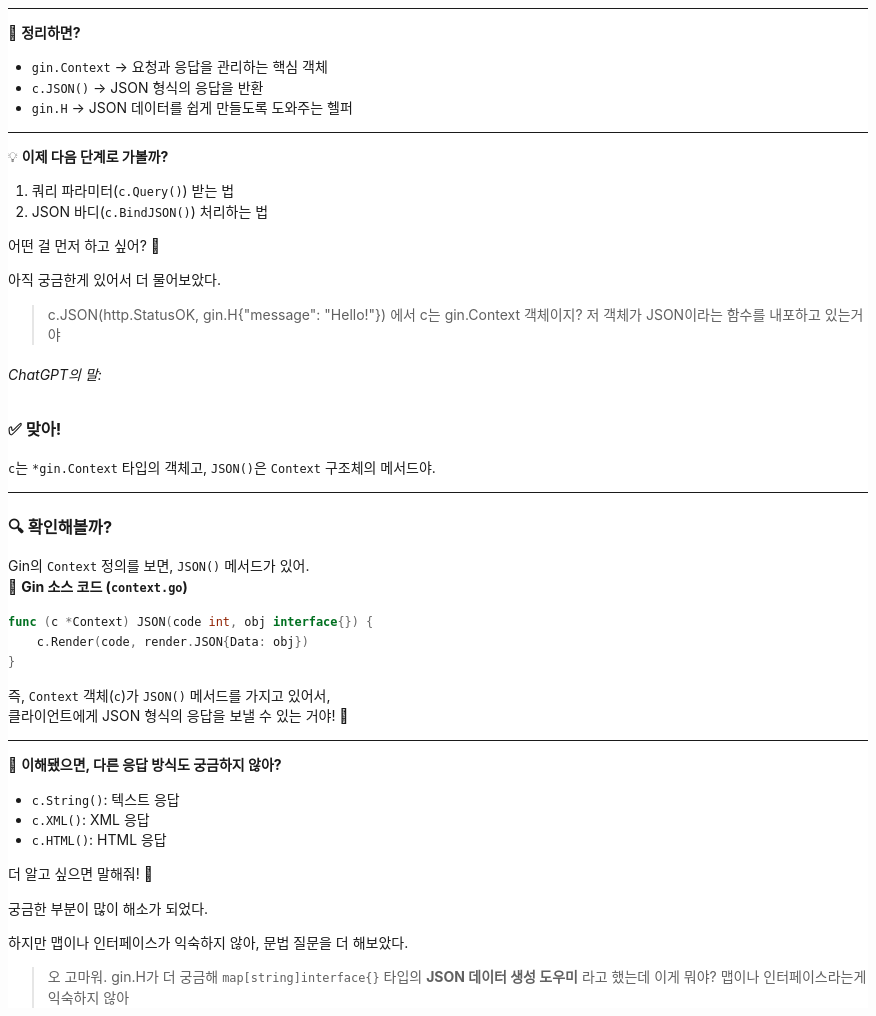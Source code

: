 
---

📌 **정리하면?**

- `gin.Context` → 요청과 응답을 관리하는 핵심 객체
- `c.JSON()` → JSON 형식의 응답을 반환
- `gin.H` → JSON 데이터를 쉽게 만들도록 도와주는 헬퍼

---

💡 **이제 다음 단계로 가볼까?**

1. 쿼리 파라미터(`c.Query()`) 받는 법
2. JSON 바디(`c.BindJSON()`) 처리하는 법

어떤 걸 먼저 하고 싶어? 🚀

아직 궁금한게 있어서 더 물어보았다.

> c.JSON(http.StatusOK, gin.H{"message": "Hello!"}) 에서 c는 gin.Context 객체이지? 저 객체가 JSON이라는 함수를 내포하고 있는거야

###### ChatGPT의 말:

### ✅ **맞아!**

`c`는 `*gin.Context` 타입의 객체고, `JSON()`은 `Context` 구조체의 메서드야.

---

### 🔍 **확인해볼까?**

Gin의 `Context` 정의를 보면, `JSON()` 메서드가 있어.  
📌 **Gin 소스 코드 (`context.go`)**

```go
func (c *Context) JSON(code int, obj interface{}) {
    c.Render(code, render.JSON{Data: obj})
}
```

즉, `Context` 객체(`c`)가 `JSON()` 메서드를 가지고 있어서,  
클라이언트에게 JSON 형식의 응답을 보낼 수 있는 거야! 🚀

---

📌 **이해됐으면, 다른 응답 방식도 궁금하지 않아?**

- `c.String()`: 텍스트 응답
- `c.XML()`: XML 응답
- `c.HTML()`: HTML 응답

더 알고 싶으면 말해줘! 🎯

궁금한 부분이 많이 해소가 되었다.

하지만 맵이나 인터페이스가 익숙하지 않아, 문법 질문을 더 해보았다.

> 오 고마워. gin.H가 더 궁금해 `map[string]interface{}` 타입의 **JSON 데이터 생성 도우미** 라고 했는데 이게 뭐야? 맵이나 인터페이스라는게 익숙하지 않아
